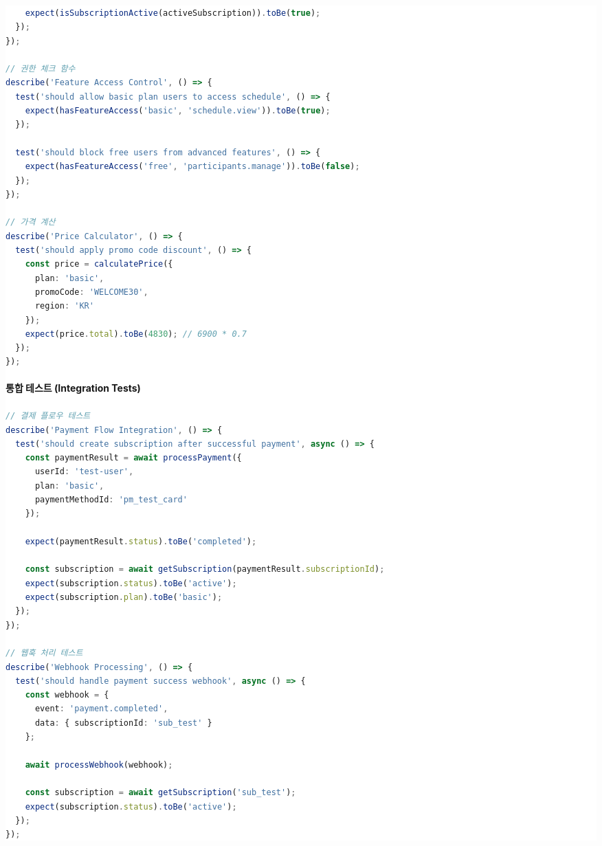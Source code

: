 ```typescript
    expect(isSubscriptionActive(activeSubscription)).toBe(true);
  });
});

// 권한 체크 함수
describe('Feature Access Control', () => {
  test('should allow basic plan users to access schedule', () => {
    expect(hasFeatureAccess('basic', 'schedule.view')).toBe(true);
  });

  test('should block free users from advanced features', () => {
    expect(hasFeatureAccess('free', 'participants.manage')).toBe(false);
  });
});

// 가격 계산
describe('Price Calculator', () => {
  test('should apply promo code discount', () => {
    const price = calculatePrice({
      plan: 'basic',
      promoCode: 'WELCOME30',
      region: 'KR'
    });
    expect(price.total).toBe(4830); // 6900 * 0.7
  });
});
```

#### 통합 테스트 (Integration Tests)
```typescript
// 결제 플로우 테스트
describe('Payment Flow Integration', () => {
  test('should create subscription after successful payment', async () => {
    const paymentResult = await processPayment({
      userId: 'test-user',
      plan: 'basic',
      paymentMethodId: 'pm_test_card'
    });

    expect(paymentResult.status).toBe('completed');

    const subscription = await getSubscription(paymentResult.subscriptionId);
    expect(subscription.status).toBe('active');
    expect(subscription.plan).toBe('basic');
  });
});

// 웹훅 처리 테스트
describe('Webhook Processing', () => {
  test('should handle payment success webhook', async () => {
    const webhook = {
      event: 'payment.completed',
      data: { subscriptionId: 'sub_test' }
    };

    await processWebhook(webhook);

    const subscription = await getSubscription('sub_test');
    expect(subscription.status).toBe('active');
  });
});
```
